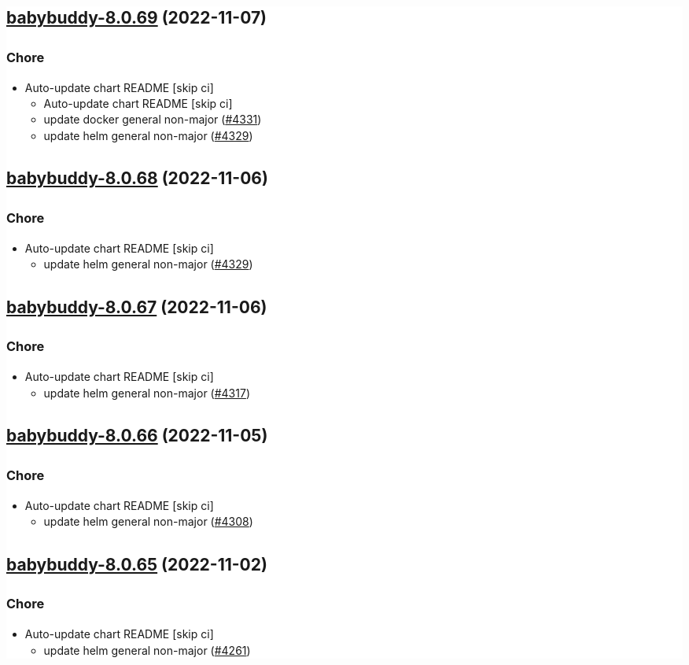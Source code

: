 


## [babybuddy-8.0.69](https://github.com/truecharts/charts/compare/babybuddy-8.0.67...babybuddy-8.0.69) (2022-11-07)

### Chore

- Auto-update chart README [skip ci]
  - Auto-update chart README [skip ci]
  - update docker general non-major ([#4331](https://github.com/truecharts/charts/issues/4331))
  - update helm general non-major ([#4329](https://github.com/truecharts/charts/issues/4329))




## [babybuddy-8.0.68](https://github.com/truecharts/charts/compare/babybuddy-8.0.67...babybuddy-8.0.68) (2022-11-06)

### Chore

- Auto-update chart README [skip ci]
  - update helm general non-major ([#4329](https://github.com/truecharts/charts/issues/4329))




## [babybuddy-8.0.67](https://github.com/truecharts/charts/compare/babybuddy-8.0.66...babybuddy-8.0.67) (2022-11-06)

### Chore

- Auto-update chart README [skip ci]
  - update helm general non-major ([#4317](https://github.com/truecharts/charts/issues/4317))




## [babybuddy-8.0.66](https://github.com/truecharts/charts/compare/babybuddy-8.0.65...babybuddy-8.0.66) (2022-11-05)

### Chore

- Auto-update chart README [skip ci]
  - update helm general non-major ([#4308](https://github.com/truecharts/charts/issues/4308))




## [babybuddy-8.0.65](https://github.com/truecharts/charts/compare/babybuddy-8.0.64...babybuddy-8.0.65) (2022-11-02)

### Chore

- Auto-update chart README [skip ci]
  - update helm general non-major ([#4261](https://github.com/truecharts/charts/issues/4261))
